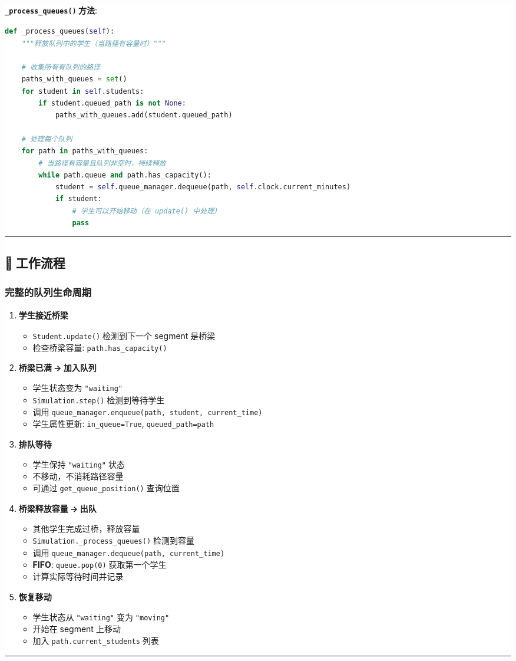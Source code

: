 **`_process_queues()` 方法**:
```python
def _process_queues(self):
    """释放队列中的学生（当路径有容量时）"""
    
    # 收集所有有队列的路径
    paths_with_queues = set()
    for student in self.students:
        if student.queued_path is not None:
            paths_with_queues.add(student.queued_path)
    
    # 处理每个队列
    for path in paths_with_queues:
        # 当路径有容量且队列非空时，持续释放
        while path.queue and path.has_capacity():
            student = self.queue_manager.dequeue(path, self.clock.current_minutes)
            if student:
                # 学生可以开始移动（在 update() 中处理）
                pass
```

---

## 🔄 工作流程

### 完整的队列生命周期

1. **学生接近桥梁**
   - `Student.update()` 检测到下一个 segment 是桥梁
   - 检查桥梁容量: `path.has_capacity()`

2. **桥梁已满 → 加入队列**
   - 学生状态变为 `"waiting"`
   - `Simulation.step()` 检测到等待学生
   - 调用 `queue_manager.enqueue(path, student, current_time)`
   - 学生属性更新: `in_queue=True`, `queued_path=path`

3. **排队等待**
   - 学生保持 `"waiting"` 状态
   - 不移动，不消耗路径容量
   - 可通过 `get_queue_position()` 查询位置

4. **桥梁释放容量 → 出队**
   - 其他学生完成过桥，释放容量
   - `Simulation._process_queues()` 检测到容量
   - 调用 `queue_manager.dequeue(path, current_time)`
   - **FIFO**: `queue.pop(0)` 获取第一个学生
   - 计算实际等待时间并记录

5. **恢复移动**
   - 学生状态从 `"waiting"` 变为 `"moving"`
   - 开始在 segment 上移动
   - 加入 `path.current_students` 列表

---